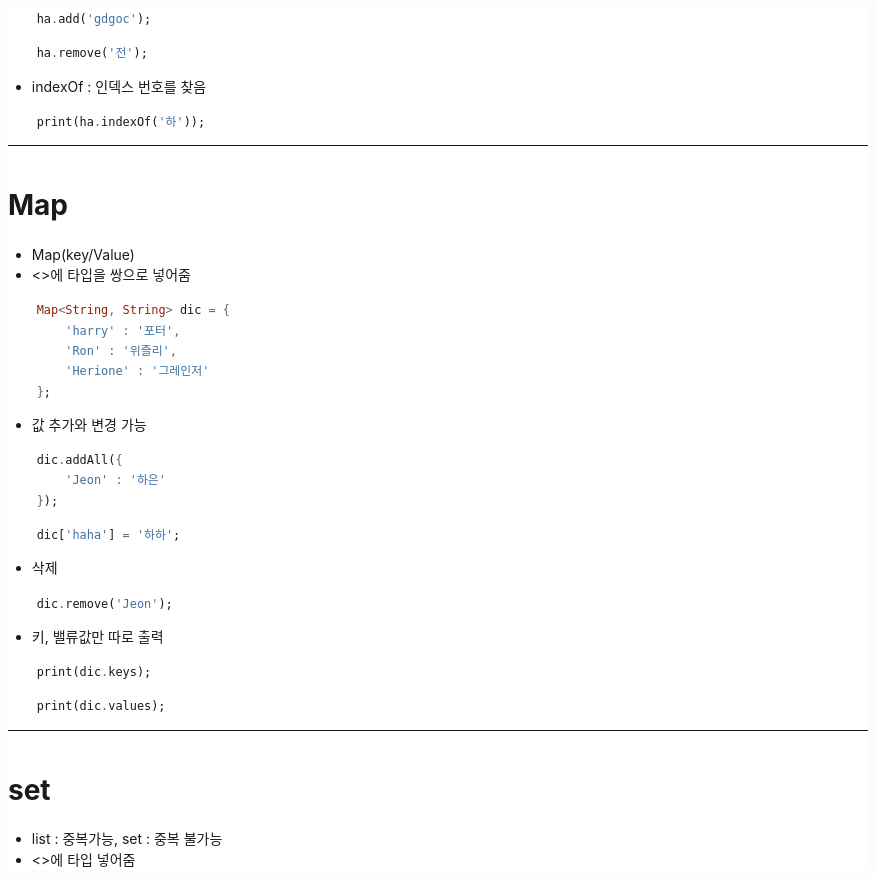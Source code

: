 ```dart
    ha.add('gdgoc');
```

```dart
    ha.remove('전');
```

- indexOf : 인덱스 번호를 찾음

```dart
    print(ha.indexOf('하'));
```
---
# Map
- Map(key/Value)
- <>에 타입을 쌍으로 넣어줌

```dart
    Map<String, String> dic = {
        'harry' : '포터',
        'Ron' : '위즐리',
        'Herione' : '그레인저'
    };
```

- 값 추가와 변경 가능

```dart
    dic.addAll({
        'Jeon' : '하은'
    });
```

```dart
    dic['haha'] = '하하';
```

- 삭제

```dart
    dic.remove('Jeon');
```

- 키, 밸류값만 따로 출력

```dart
    print(dic.keys);
```

```dart
    print(dic.values);
```
---
# set
- list : 중복가능, set : 중복 불가능
- <>에 타입 넣어줌
